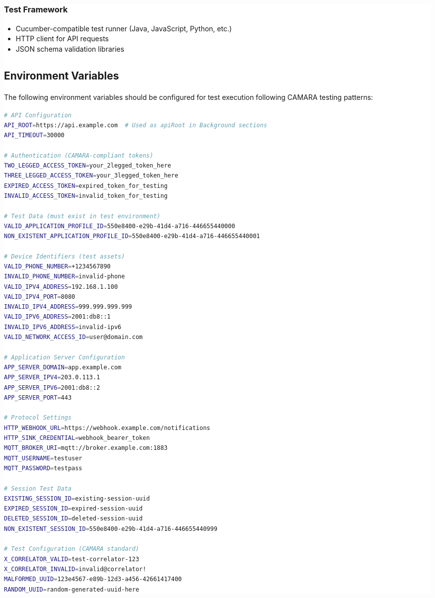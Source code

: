 ### Test Framework
- Cucumber-compatible test runner (Java, JavaScript, Python, etc.)
- HTTP client for API requests
- JSON schema validation libraries

## Environment Variables

The following environment variables should be configured for test execution following CAMARA testing patterns:

```bash
# API Configuration
API_ROOT=https://api.example.com  # Used as apiRoot in Background sections
API_TIMEOUT=30000

# Authentication (CAMARA-compliant tokens)
TWO_LEGGED_ACCESS_TOKEN=your_2legged_token_here
THREE_LEGGED_ACCESS_TOKEN=your_3legged_token_here
EXPIRED_ACCESS_TOKEN=expired_token_for_testing
INVALID_ACCESS_TOKEN=invalid_token_for_testing

# Test Data (must exist in test environment)
VALID_APPLICATION_PROFILE_ID=550e8400-e29b-41d4-a716-446655440000
NON_EXISTENT_APPLICATION_PROFILE_ID=550e8400-e29b-41d4-a716-446655440001

# Device Identifiers (test assets)
VALID_PHONE_NUMBER=+1234567890
INVALID_PHONE_NUMBER=invalid-phone
VALID_IPV4_ADDRESS=192.168.1.100
VALID_IPV4_PORT=8080
INVALID_IPV4_ADDRESS=999.999.999.999
VALID_IPV6_ADDRESS=2001:db8::1
INVALID_IPV6_ADDRESS=invalid-ipv6
VALID_NETWORK_ACCESS_ID=user@domain.com

# Application Server Configuration
APP_SERVER_DOMAIN=app.example.com
APP_SERVER_IPV4=203.0.113.1
APP_SERVER_IPV6=2001:db8::2
APP_SERVER_PORT=443

# Protocol Settings
HTTP_WEBHOOK_URL=https://webhook.example.com/notifications
HTTP_SINK_CREDENTIAL=webhook_bearer_token
MQTT_BROKER_URI=mqtt://broker.example.com:1883
MQTT_USERNAME=testuser
MQTT_PASSWORD=testpass

# Session Test Data
EXISTING_SESSION_ID=existing-session-uuid
EXPIRED_SESSION_ID=expired-session-uuid
DELETED_SESSION_ID=deleted-session-uuid
NON_EXISTENT_SESSION_ID=550e8400-e29b-41d4-a716-446655440999

# Test Configuration (CAMARA standard)
X_CORRELATOR_VALID=test-correlator-123
X_CORRELATOR_INVALID=invalid@correlator!
MALFORMED_UUID=123e4567-e89b-12d3-a456-42661417400
RANDOM_UUID=random-generated-uuid-here
```

